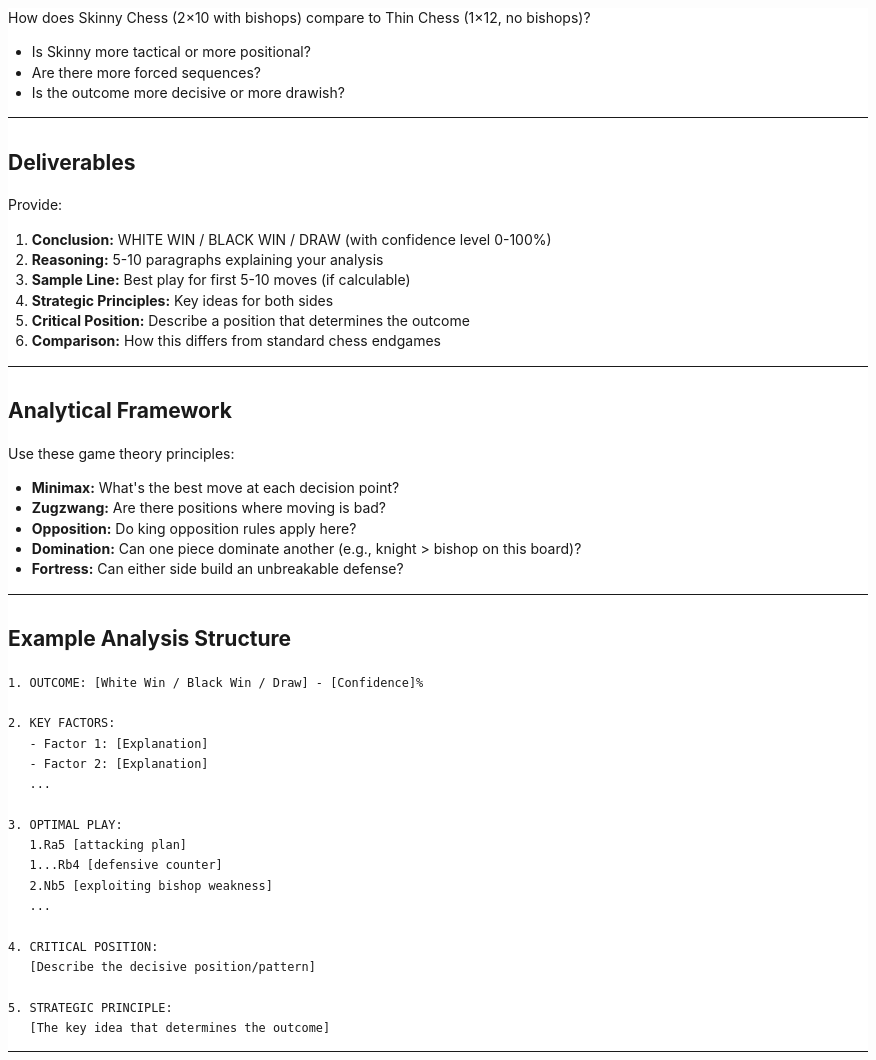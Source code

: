 How does Skinny Chess (2×10 with bishops) compare to Thin Chess (1×12, no bishops)?

- Is Skinny more tactical or more positional?
- Are there more forced sequences?
- Is the outcome more decisive or more drawish?

---

## Deliverables

Provide:

1. **Conclusion:** WHITE WIN / BLACK WIN / DRAW (with confidence level 0-100%)
2. **Reasoning:** 5-10 paragraphs explaining your analysis
3. **Sample Line:** Best play for first 5-10 moves (if calculable)
4. **Strategic Principles:** Key ideas for both sides
5. **Critical Position:** Describe a position that determines the outcome
6. **Comparison:** How this differs from standard chess endgames

---

## Analytical Framework

Use these game theory principles:

- **Minimax:** What's the best move at each decision point?
- **Zugzwang:** Are there positions where moving is bad?
- **Opposition:** Do king opposition rules apply here?
- **Domination:** Can one piece dominate another (e.g., knight > bishop on this board)?
- **Fortress:** Can either side build an unbreakable defense?

---

## Example Analysis Structure

```
1. OUTCOME: [White Win / Black Win / Draw] - [Confidence]%

2. KEY FACTORS:
   - Factor 1: [Explanation]
   - Factor 2: [Explanation]
   ...

3. OPTIMAL PLAY:
   1.Ra5 [attacking plan]
   1...Rb4 [defensive counter]
   2.Nb5 [exploiting bishop weakness]
   ...

4. CRITICAL POSITION:
   [Describe the decisive position/pattern]

5. STRATEGIC PRINCIPLE:
   [The key idea that determines the outcome]
```

---